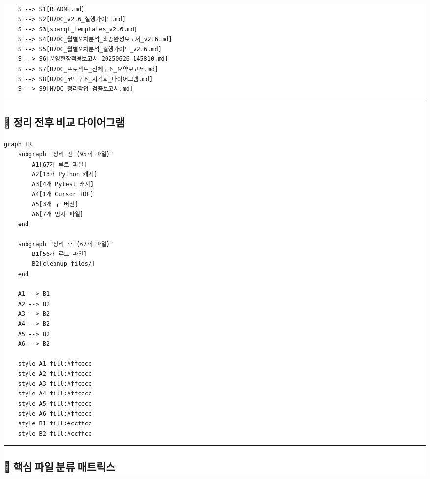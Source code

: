```mermaid
    S --> S1[README.md]
    S --> S2[HVDC_v2.6_실행가이드.md]
    S --> S3[sparql_templates_v2.6.md]
    S --> S4[HVDC_월별오차분석_최종완성보고서_v2.6.md]
    S --> S5[HVDC_월별오차분석_실행가이드_v2.6.md]
    S --> S6[운영현장적용보고서_20250626_145810.md]
    S --> S7[HVDC_프로젝트_전체구조_요약보고서.md]
    S --> S8[HVDC_코드구조_시각화_다이어그램.md]
    S --> S9[HVDC_정리작업_검증보고서.md]
```

---

## 🔄 정리 전후 비교 다이어그램

```mermaid
graph LR
    subgraph "정리 전 (95개 파일)"
        A1[67개 루트 파일]
        A2[13개 Python 캐시]
        A3[4개 Pytest 캐시]
        A4[1개 Cursor IDE]
        A5[3개 구 버전]
        A6[7개 임시 파일]
    end
    
    subgraph "정리 후 (67개 파일)"
        B1[56개 루트 파일]
        B2[cleanup_files/]
    end
    
    A1 --> B1
    A2 --> B2
    A3 --> B2
    A4 --> B2
    A5 --> B2
    A6 --> B2
    
    style A1 fill:#ffcccc
    style A2 fill:#ffcccc
    style A3 fill:#ffcccc
    style A4 fill:#ffcccc
    style A5 fill:#ffcccc
    style A6 fill:#ffcccc
    style B1 fill:#ccffcc
    style B2 fill:#ccffcc
```

---

## 🎯 핵심 파일 분류 매트릭스
